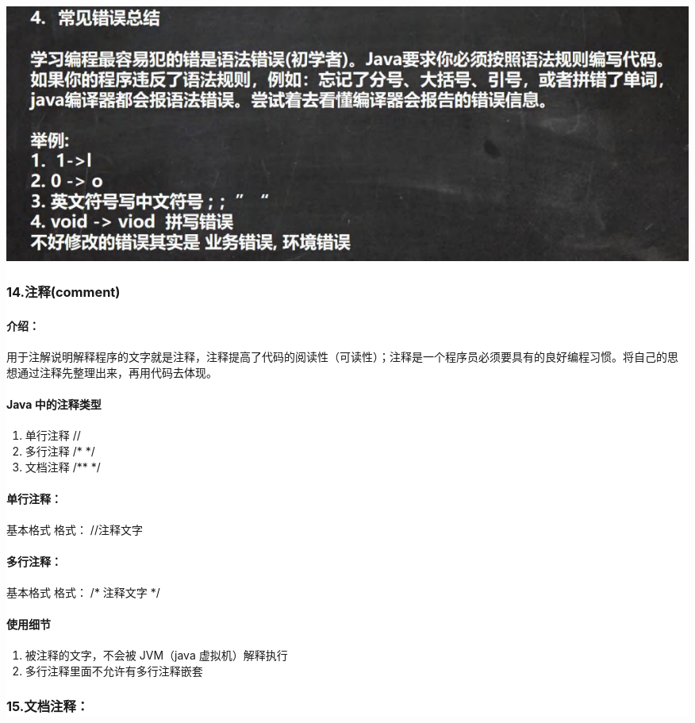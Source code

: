 ![](javaSE.assets/14.png)



### 14.注释(comment)

#### 介绍：

用于注解说明解释程序的文字就是注释，注释提高了代码的阅读性（可读性）；注释是一个程序员必须要具有的良好编程习惯。将自己的思想通过注释先整理出来，再用代码去体现。



#### Java 中的注释类型

1) 单行注释 //
2) 多行注释 /* */
3) 文档注释 /** */



#### 单行注释：

基本格式
格式： //注释文字



#### 多行注释：

基本格式
格式： /* 注释文字 */



#### 使用细节

1) 被注释的文字，不会被 JVM（java 虚拟机）解释执行
2) 多行注释里面不允许有多行注释嵌套



### 15.文档注释：
